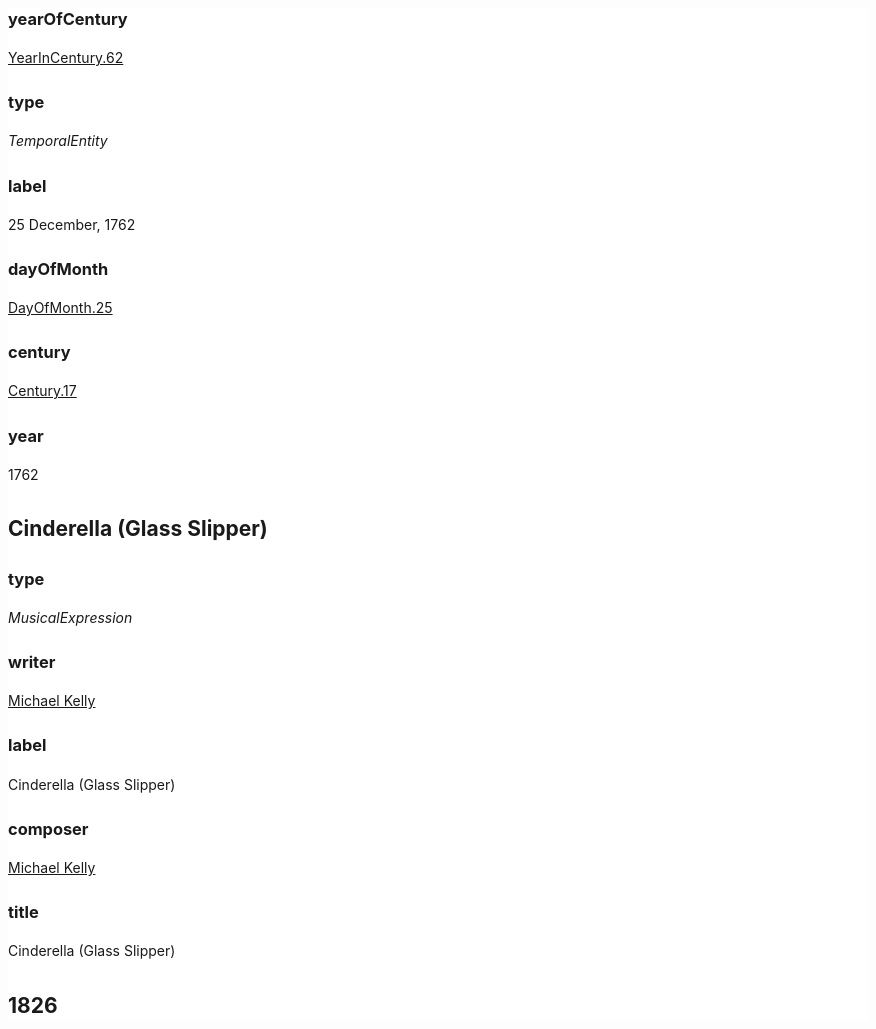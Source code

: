 ### yearOfCentury


[YearInCentury.62](#YearInCentury.62)

### type


*TemporalEntity*

### label


25 December, 1762

### dayOfMonth


[DayOfMonth.25](#DayOfMonth.25)

### century


[Century.17](#Century.17)

### year


1762

## Cinderella (Glass Slipper)

### type


*MusicalExpression*

### writer


[Michael Kelly](#Michael-Kelly)

### label


Cinderella (Glass Slipper)

### composer


[Michael Kelly](#Michael-Kelly)

### title


Cinderella (Glass Slipper)

## 1826
